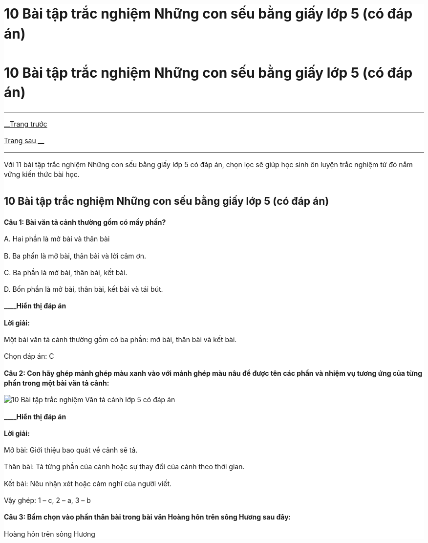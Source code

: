# 10 Bài tập trắc nghiệm Những con sếu bằng giấy lớp 5 (có đáp án)

# 10 Bài tập trắc nghiệm Những con sếu bằng giấy lớp 5 (có đáp án)

* * *

[__Trang trước](https://vietjack.com/tieng-viet-lop-5/bai-tap-trac-nghiem-tieng-viet-lop-5.jsp)

[Trang sau __](https://vietjack.com/tieng-viet-lop-5/bai-tap-trac-nghiem-tieng-viet-lop-5.jsp)

* * *

Với 11 bài tập trắc nghiệm Những con sếu bằng giấy lớp 5 có đáp án, chọn lọc sẽ giúp học sinh ôn luyện trắc nghiệm từ đó nắm vững kiến thức bài học.

## 10 Bài tập trắc nghiệm Những con sếu bằng giấy lớp 5 (có đáp án)

**Câu 1: Bài văn tả cảnh thường gồm có mấy phần?**

A. Hai phần là mở bài và thân bài 

B. Ba phần là mở bài, thân bài và lời cảm ơn.

C. Ba phần là mở bài, thân bài, kết bài.

D. Bốn phần là mở bài, thân bài, kết bài và tái bút.

____**Hiển thị đáp án**

**Lời giải:**

Một bài văn tả cảnh thường gồm có ba phần: mở bài, thân bài và kết bài.

Chọn đáp án: C

**Câu 2: Con hãy ghép mảnh ghép màu xanh vào với mảnh ghép màu nâu để được tên các phần và nhiệm vụ tương ứng của từng phần trong một bài văn tả cảnh:**

![10 Bài tập trắc nghiệm Văn tả cảnh lớp 5 có đáp án](https://vietjack.com/tieng-viet-lop-5/images/trac-nghiem-tap-lam-van-van-ta-canh-115354.PNG)

____**Hiển thị đáp án**

**Lời giải:**

Mở bài: Giới thiệu bao quát về cảnh sẽ tả.

Thân bài: Tả từng phần của cảnh hoặc sự thay đổi của cảnh theo thời gian.

Kết bài: Nêu nhận xét hoặc cảm nghĩ của người viết.

Vậy ghép: 1 – c, 2 – a, 3 – b

**Câu 3: Bấm chọn vào phần thân bài trong bài văn Hoàng hôn trên sông Hương sau đây:**

Hoàng hôn trên sông Hương
